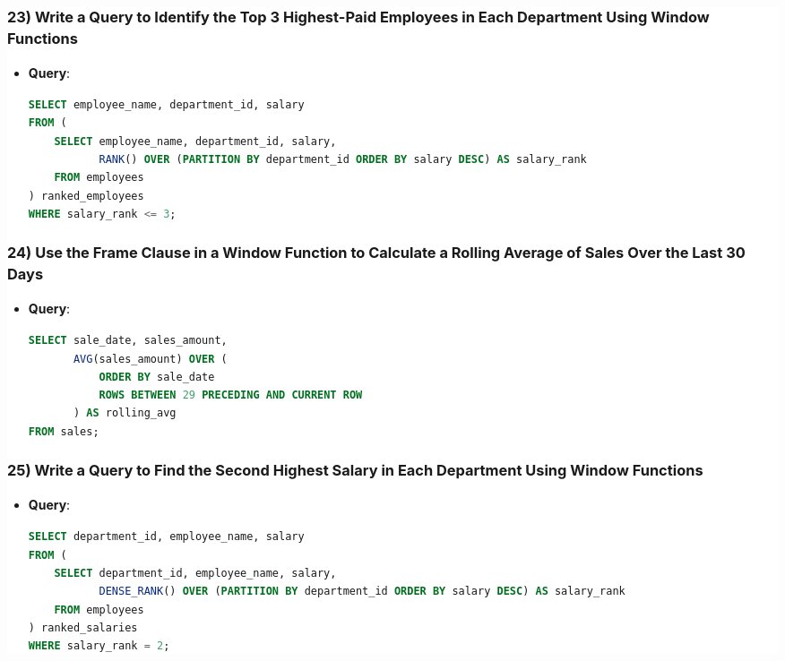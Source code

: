 ### 23) Write a Query to Identify the Top 3 Highest-Paid Employees in Each Department Using Window Functions
- **Query**:
  ```sql
  SELECT employee_name, department_id, salary
  FROM (
      SELECT employee_name, department_id, salary,
             RANK() OVER (PARTITION BY department_id ORDER BY salary DESC) AS salary_rank
      FROM employees
  ) ranked_employees
  WHERE salary_rank <= 3;
  ```

### 24) Use the Frame Clause in a Window Function to Calculate a Rolling Average of Sales Over the Last 30 Days
- **Query**:
  ```sql
  SELECT sale_date, sales_amount,
         AVG(sales_amount) OVER (
             ORDER BY sale_date
             ROWS BETWEEN 29 PRECEDING AND CURRENT ROW
         ) AS rolling_avg
  FROM sales;
  ```

### 25) Write a Query to Find the Second Highest Salary in Each Department Using Window Functions
- **Query**:
  ```sql
  SELECT department_id, employee_name, salary
  FROM (
      SELECT department_id, employee_name, salary,
             DENSE_RANK() OVER (PARTITION BY department_id ORDER BY salary DESC) AS salary_rank
      FROM employees
  ) ranked_salaries
  WHERE salary_rank = 2;
  ```
